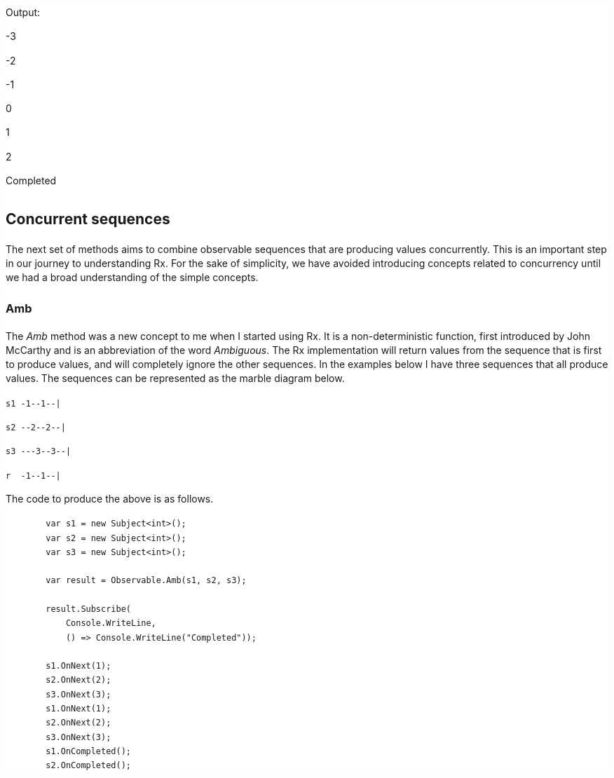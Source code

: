 Output:

-3

-2

-1

0

1

2

Completed

Concurrent sequences
--------------------

The next set of methods aims to combine observable sequences that are
producing values concurrently. This is an important step in our journey
to understanding Rx. For the sake of simplicity, we have avoided
introducing concepts related to concurrency until we had a broad
understanding of the simple concepts.

### Amb

The *Amb* method was a new concept to me when I started using Rx. It is
a non-deterministic function, first introduced by John McCarthy and is
an abbreviation of the word *Ambiguous*. The Rx implementation will
return values from the sequence that is first to produce values, and
will completely ignore the other sequences. In the examples below I have
three sequences that all produce values. The sequences can be
represented as the marble diagram below.

``` {.line}
s1 -1--1--|
```

``` {.line}
s2 --2--2--|
```

``` {.line}
s3 ---3--3--|
```

``` {.line}
r  -1--1--|
```

The code to produce the above is as follows.

``` {.csharpcode}
        var s1 = new Subject<int>();
        var s2 = new Subject<int>();
        var s3 = new Subject<int>();

        var result = Observable.Amb(s1, s2, s3);

        result.Subscribe(
            Console.WriteLine,
            () => Console.WriteLine("Completed"));

        s1.OnNext(1);
        s2.OnNext(2);
        s3.OnNext(3);
        s1.OnNext(1);
        s2.OnNext(2);
        s3.OnNext(3);
        s1.OnCompleted();
        s2.OnCompleted();
```